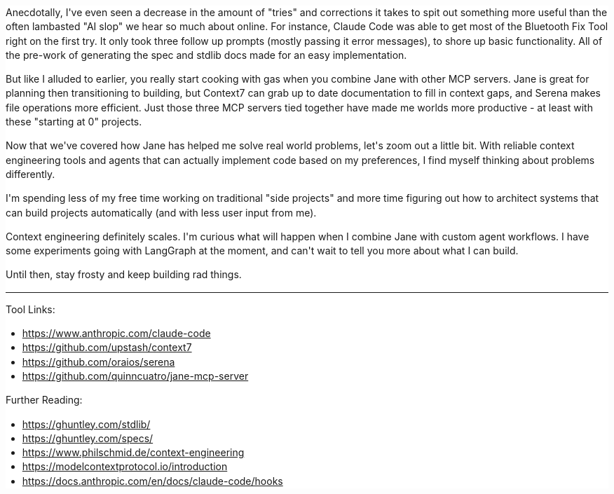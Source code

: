 Anecdotally, I've even seen a decrease in the amount of "tries" and corrections it takes to spit out something more useful than the often lambasted "AI slop" we hear so much about online. For instance, Claude Code was able to get most of the Bluetooth Fix Tool right on the first try. It only took three follow up prompts (mostly passing it error messages), to shore up basic functionality. All of the pre-work of generating the spec and stdlib docs made for an easy implementation.

But like I alluded to earlier, you really start cooking with gas when you combine Jane with other MCP servers. Jane is great for planning then transitioning to building, but Context7 can grab up to date documentation to fill in context gaps, and Serena makes file operations more efficient. Just those three MCP servers tied together have made me worlds more productive - at least with these "starting at 0" projects.

Now that we've covered how Jane has helped me solve real world problems, let's zoom out a little bit. With reliable context engineering tools and agents that can actually implement code based on my preferences, I find myself thinking about problems differently.

I'm spending less of my free time working on traditional "side projects" and more time figuring out how to architect systems that can build projects automatically (and with less user input from me).

Context engineering definitely scales. I'm curious what will happen when I combine Jane with custom agent workflows. I have some experiments going with LangGraph at the moment, and can't wait to tell you more about what I can build.

Until then, stay frosty and keep building rad things.

---

Tool Links:

- https://www.anthropic.com/claude-code
- https://github.com/upstash/context7
- https://github.com/oraios/serena
- https://github.com/quinncuatro/jane-mcp-server

Further Reading:

- https://ghuntley.com/stdlib/
- https://ghuntley.com/specs/
- https://www.philschmid.de/context-engineering
- https://modelcontextprotocol.io/introduction
- https://docs.anthropic.com/en/docs/claude-code/hooks



